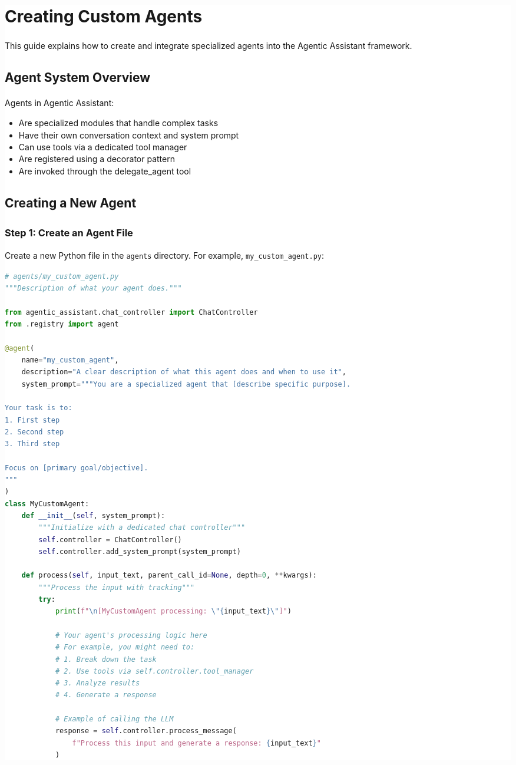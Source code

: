 # Creating Custom Agents

This guide explains how to create and integrate specialized agents into the Agentic Assistant framework.

## Agent System Overview

Agents in Agentic Assistant:
- Are specialized modules that handle complex tasks
- Have their own conversation context and system prompt
- Can use tools via a dedicated tool manager
- Are registered using a decorator pattern
- Are invoked through the delegate_agent tool

## Creating a New Agent

### Step 1: Create an Agent File

Create a new Python file in the `agents` directory. For example, `my_custom_agent.py`:

```python
# agents/my_custom_agent.py
"""Description of what your agent does."""

from agentic_assistant.chat_controller import ChatController
from .registry import agent

@agent(
    name="my_custom_agent",
    description="A clear description of what this agent does and when to use it",
    system_prompt="""You are a specialized agent that [describe specific purpose].

Your task is to:
1. First step
2. Second step 
3. Third step

Focus on [primary goal/objective].
"""
)
class MyCustomAgent:
    def __init__(self, system_prompt):
        """Initialize with a dedicated chat controller"""
        self.controller = ChatController()
        self.controller.add_system_prompt(system_prompt)
    
    def process(self, input_text, parent_call_id=None, depth=0, **kwargs):
        """Process the input with tracking"""
        try:
            print(f"\n[MyCustomAgent processing: \"{input_text}\"]")
            
            # Your agent's processing logic here
            # For example, you might need to:
            # 1. Break down the task
            # 2. Use tools via self.controller.tool_manager
            # 3. Analyze results
            # 4. Generate a response
            
            # Example of calling the LLM
            response = self.controller.process_message(
                f"Process this input and generate a response: {input_text}"
            )
```